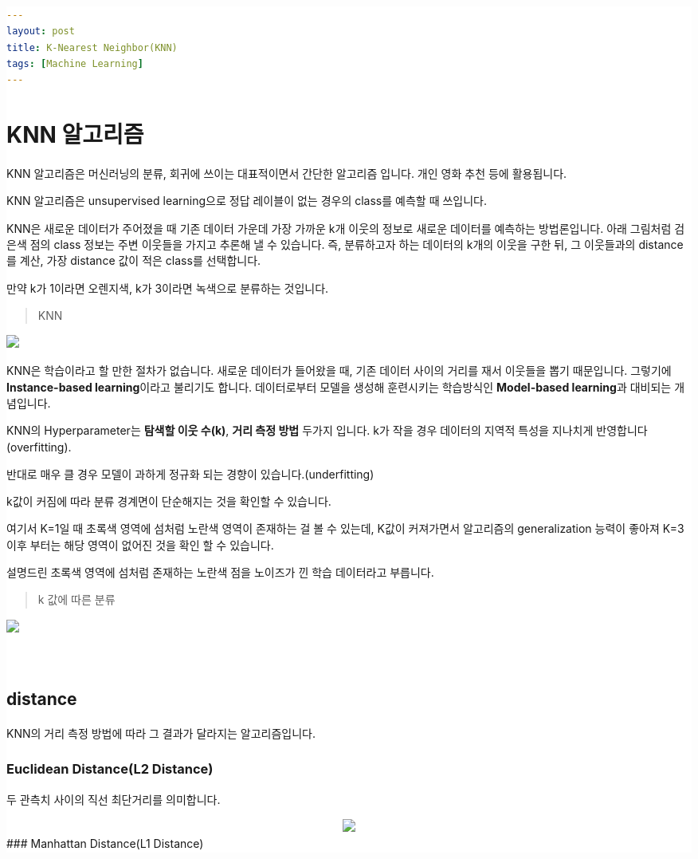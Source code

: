 ```yaml
---
layout: post
title: K-Nearest Neighbor(KNN)
tags: [Machine Learning]
---
```


# KNN 알고리즘

KNN 알고리즘은 머신러닝의 분류, 회귀에 쓰이는 대표적이면서 간단한 알고리즘 입니다. 개인 영화 추천 등에 활용됩니다.

KNN 알고리즘은 unsupervised learning으로 정답 레이블이 없는 경우의 class를 예측할 때 쓰입니다. 

KNN은 새로운 데이터가 주어졌을 때 기존 데이터 가운데 가장 가까운 k개 이웃의 정보로 새로운 데이터를 예측하는 방법론입니다. 아래 그림처럼 검은색 점의 class 정보는 주변 이웃들을 가지고 추론해 낼 수 있습니다. 즉, 분류하고자 하는 데이터의 k개의 이웃을 구한 뒤, 그 이웃들과의 distance를 계산, 가장 distance 값이 적은 class를 선택합니다. 

만약 k가 1이라면 오렌지색, k가 3이라면 녹색으로 분류하는 것입니다. 

> KNN

![](http://i.imgur.com/gLBo1gX.png)

KNN은 학습이라고 할 만한 절차가 없습니다. 새로운 데이터가 들어왔을 때, 기존 데이터 사이의 거리를 재서 이웃들을 뽑기 때문입니다. 그렇기에 **Instance-based learning**이라고 불리기도 합니다. 데이터로부터 모델을 생성해 훈련시키는 학습방식인 **Model-based learning**과 대비되는 개념입니다.

KNN의 Hyperparameter는 **탐색할 이웃 수(k)**, **거리 측정 방법** 두가지 입니다. k가 작을 경우 데이터의 지역적 특성을 지나치게 반영합니다(overfitting).

반대로 매우 클 경우 모델이 과하게 정규화 되는 경향이 있습니다.(underfitting)

k값이 커짐에 따라 분류 경계면이 단순해지는 것을 확인할 수 있습니다.

여기서 K=1일 때 초록색 영역에 섬처럼 노란색 영역이 존재하는 걸 볼 수 있는데, K값이 커져가면서 알고리즘의 generalization 능력이 좋아져 K=3 이후 부터는 해당 영역이 없어진 것을 확인 할 수 있습니다.

설명드린 초록색 영역에 섬처럼 존재하는 노란색 점을 노이즈가 낀 학습 데이터라고 부릅니다.

> k 값에 따른 분류

![](https://user-images.githubusercontent.com/31475037/59829870-5ea97300-9379-11e9-8978-c7fde1549831.png)

<br>

## distance

KNN의 거리 측정 방법에 따라 그 결과가 달라지는 알고리즘입니다.

### Euclidean Distance(L2 Distance)

두 관측치 사이의 직선 최단거리를 의미합니다.

<center><img src="https://user-images.githubusercontent.com/31475037/59828966-2acd4e00-9377-11e9-8350-8e1cbf0de444.png"></center>
### Manhattan Distance(L1 Distance)
